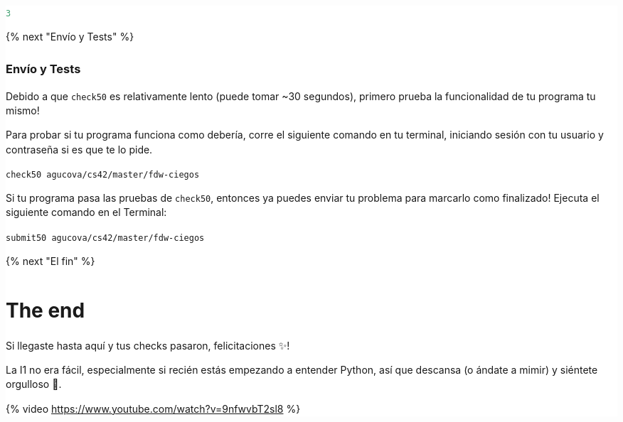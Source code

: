 ```python
3
```

{% next "Envío y Tests" %}

### Envío y Tests

Debido a que `check50` es relativamente lento (puede tomar ~30 segundos), primero prueba la funcionalidad de tu programa tu mismo!

Para probar si tu programa funciona como debería, corre el siguiente comando en tu terminal, iniciando sesión con tu usuario y contraseña si es que te lo pide.

```bash
check50 agucova/cs42/master/fdw-ciegos
```

Si tu programa pasa las pruebas de `check50`, entonces ya puedes enviar tu problema para marcarlo como finalizado! Ejecuta el siguiente comando en el Terminal:

```bash
submit50 agucova/cs42/master/fdw-ciegos
```

{% next "El fin" %}

# The end

Si llegaste hasta aquí y tus checks pasaron, felicitaciones ✨!

La I1 no era fácil, especialmente si recién estás empezando a entender Python, así que descansa (o ándate a mimir) y siéntete orgulloso 🎉.

{% video https://www.youtube.com/watch?v=9nfwvbT2sl8 %}